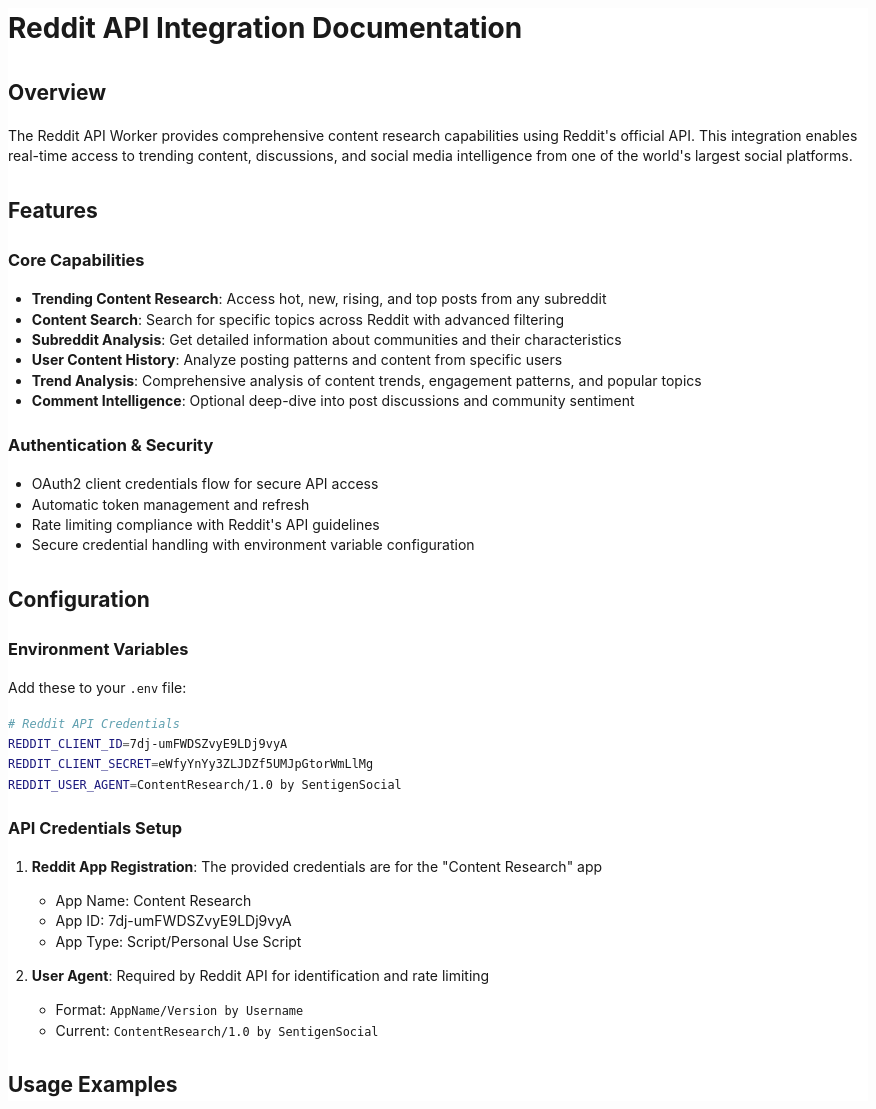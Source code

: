 # Reddit API Integration Documentation

## Overview

The Reddit API Worker provides comprehensive content research capabilities using Reddit's official API. This integration enables real-time access to trending content, discussions, and social media intelligence from one of the world's largest social platforms.

## Features

### Core Capabilities
- **Trending Content Research**: Access hot, new, rising, and top posts from any subreddit
- **Content Search**: Search for specific topics across Reddit with advanced filtering
- **Subreddit Analysis**: Get detailed information about communities and their characteristics
- **User Content History**: Analyze posting patterns and content from specific users
- **Trend Analysis**: Comprehensive analysis of content trends, engagement patterns, and popular topics
- **Comment Intelligence**: Optional deep-dive into post discussions and community sentiment

### Authentication & Security
- OAuth2 client credentials flow for secure API access
- Automatic token management and refresh
- Rate limiting compliance with Reddit's API guidelines
- Secure credential handling with environment variable configuration

## Configuration

### Environment Variables

Add these to your `.env` file:

```bash
# Reddit API Credentials
REDDIT_CLIENT_ID=7dj-umFWDSZvyE9LDj9vyA
REDDIT_CLIENT_SECRET=eWfyYnYy3ZLJDZf5UMJpGtorWmLlMg
REDDIT_USER_AGENT=ContentResearch/1.0 by SentigenSocial
```

### API Credentials Setup

1. **Reddit App Registration**: The provided credentials are for the "Content Research" app
   - App Name: Content Research
   - App ID: 7dj-umFWDSZvyE9LDj9vyA
   - App Type: Script/Personal Use Script

2. **User Agent**: Required by Reddit API for identification and rate limiting
   - Format: `AppName/Version by Username`
   - Current: `ContentResearch/1.0 by SentigenSocial`

## Usage Examples
